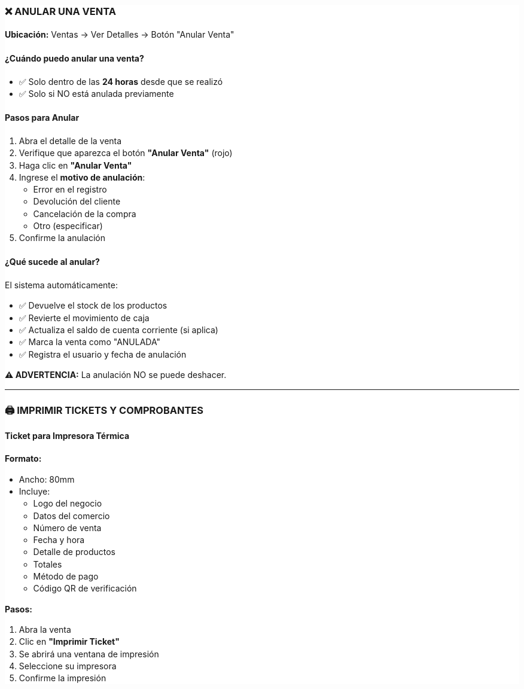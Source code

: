 
### ❌ ANULAR UNA VENTA

**Ubicación:** Ventas → Ver Detalles → Botón "Anular Venta"

#### ¿Cuándo puedo anular una venta?

- ✅ Solo dentro de las **24 horas** desde que se realizó
- ✅ Solo si NO está anulada previamente

#### Pasos para Anular

1. Abra el detalle de la venta
2. Verifique que aparezca el botón **"Anular Venta"** (rojo)
3. Haga clic en **"Anular Venta"**
4. Ingrese el **motivo de anulación**:
   - Error en el registro
   - Devolución del cliente
   - Cancelación de la compra
   - Otro (especificar)
5. Confirme la anulación

#### ¿Qué sucede al anular?

El sistema automáticamente:
- ✅ Devuelve el stock de los productos
- ✅ Revierte el movimiento de caja
- ✅ Actualiza el saldo de cuenta corriente (si aplica)
- ✅ Marca la venta como "ANULADA"
- ✅ Registra el usuario y fecha de anulación

**⚠️ ADVERTENCIA:** La anulación NO se puede deshacer.

---

### 🖨️ IMPRIMIR TICKETS Y COMPROBANTES

#### Ticket para Impresora Térmica

**Formato:**
- Ancho: 80mm
- Incluye:
  - Logo del negocio
  - Datos del comercio
  - Número de venta
  - Fecha y hora
  - Detalle de productos
  - Totales
  - Método de pago
  - Código QR de verificación

**Pasos:**
1. Abra la venta
2. Clic en **"Imprimir Ticket"**
3. Se abrirá una ventana de impresión
4. Seleccione su impresora
5. Confirme la impresión
